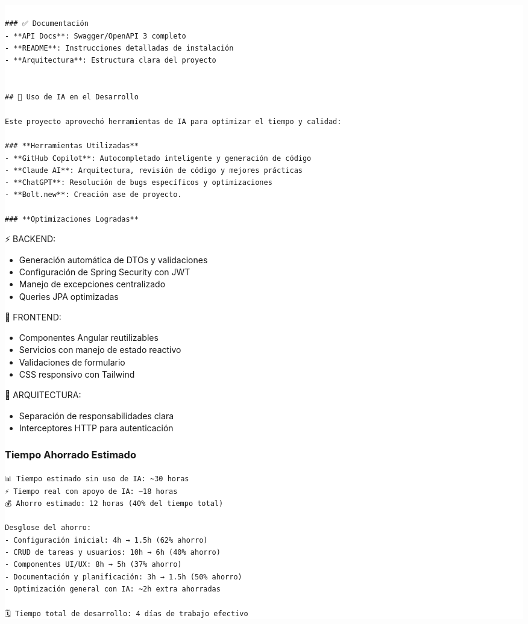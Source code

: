 ```

### ✅ Documentación 
- **API Docs**: Swagger/OpenAPI 3 completo
- **README**: Instrucciones detalladas de instalación
- **Arquitectura**: Estructura clara del proyecto


## 🤖 Uso de IA en el Desarrollo

Este proyecto aprovechó herramientas de IA para optimizar el tiempo y calidad:

### **Herramientas Utilizadas**
- **GitHub Copilot**: Autocompletado inteligente y generación de código
- **Claude AI**: Arquitectura, revisión de código y mejores prácticas
- **ChatGPT**: Resolución de bugs específicos y optimizaciones
- **Bolt.new**: Creación ase de proyecto.

### **Optimizaciones Logradas**
```
⚡ BACKEND:
- Generación automática de DTOs y validaciones
- Configuración de Spring Security con JWT
- Manejo de excepciones centralizado
- Queries JPA optimizadas

🎨 FRONTEND:
- Componentes Angular reutilizables
- Servicios con manejo de estado reactivo
- Validaciones de formulario
- CSS responsivo con Tailwind

🔧 ARQUITECTURA:
- Separación de responsabilidades clara
- Interceptores HTTP para autenticación



### **Tiempo Ahorrado Estimado**
```
📊 Tiempo estimado sin uso de IA: ~30 horas  
⚡ Tiempo real con apoyo de IA: ~18 horas  
💰 Ahorro estimado: 12 horas (40% del tiempo total)

Desglose del ahorro:
- Configuración inicial: 4h → 1.5h (62% ahorro)
- CRUD de tareas y usuarios: 10h → 6h (40% ahorro)
- Componentes UI/UX: 8h → 5h (37% ahorro)
- Documentación y planificación: 3h → 1.5h (50% ahorro)
- Optimización general con IA: ~2h extra ahorradas

🗓️ Tiempo total de desarrollo: 4 días de trabajo efectivo
```
